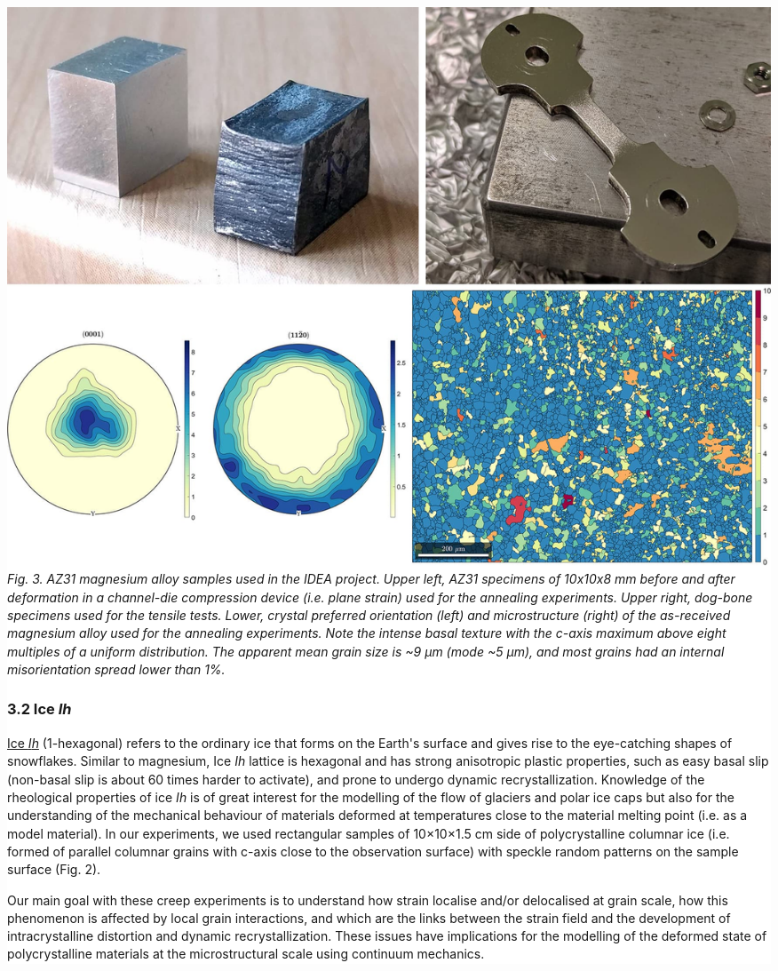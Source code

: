 ![](https://github.com/marcoalopez/IDEAproject/blob/master/figures/AZ31_example.jpg?raw=true)  _Fig. 3. AZ31 magnesium alloy samples used in the IDEA project. Upper left, AZ31 specimens of 10x10x8 mm before and after deformation in a channel-die compression device (i.e. plane strain) used for the annealing experiments. Upper right, dog-bone specimens used for the tensile tests. Lower, crystal preferred orientation (left) and microstructure (right) of the as-received magnesium alloy used for the annealing experiments. Note the intense basal texture with the c-axis maximum above eight multiples of a uniform distribution. The apparent mean grain size is ~9 μm (mode ~5 μm), and most grains had an internal misorientation spread lower than 1%._



### 3.2 Ice $Ih$

[Ice $Ih$](https://en.wikipedia.org/wiki/Ice_Ih) (1-hexagonal) refers to the ordinary ice that forms on the Earth's surface and gives rise to the eye-catching shapes of snowflakes. Similar to magnesium, Ice $Ih$ lattice is hexagonal and has strong anisotropic plastic properties, such as easy basal slip (non-basal slip is about 60 times harder to activate), and prone to undergo dynamic recrystallization. Knowledge of the rheological properties of ice $Ih$ is of great interest for the modelling of the flow of glaciers and polar ice caps but also for the understanding of the mechanical behaviour of materials deformed at temperatures close to the material melting point (i.e. as a model material). In our experiments, we used rectangular samples of 10×10×1.5 cm side of polycrystalline columnar ice (i.e. formed of parallel columnar grains with c-axis close to the observation surface) with speckle random patterns on the sample surface (Fig. 2). 

Our main goal with these creep experiments is to understand how strain localise and/or delocalised at grain scale, how this phenomenon is affected by local grain interactions, and which are the links between the strain field and the development of intracrystalline distortion and dynamic recrystallization. These issues have implications for the modelling of the deformed state of polycrystalline materials at the microstructural scale using continuum mechanics.

